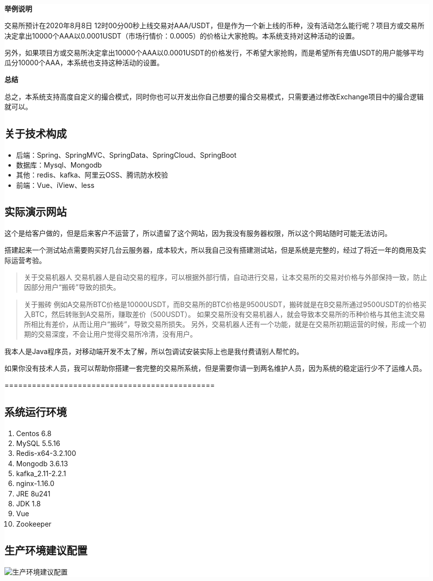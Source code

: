  **举例说明**

交易所预计在2020年8月8日 12时00分00秒上线交易对AAA/USDT，但是作为一个新上线的币种，没有活动怎么能行呢？项目方或交易所决定拿出10000个AAA以0.0001USDT（市场行情价：0.0005）的价格让大家抢购。本系统支持对这种活动的设置。

另外，如果项目方或交易所决定拿出10000个AAA以0.0001USDT的价格发行，不希望大家抢购，而是希望所有充值USDT的用户能够平均瓜分10000个AAA，本系统也支持这种活动的设置。

 **总结**

总之，本系统支持高度自定义的撮合模式，同时你也可以开发出你自己想要的撮合交易模式，只需要通过修改Exchange项目中的撮合逻辑就可以。

## 关于技术构成

- 后端：Spring、SpringMVC、SpringData、SpringCloud、SpringBoot
- 数据库：Mysql、Mongodb
- 其他：redis、kafka、阿里云OSS、腾讯防水校验
- 前端：Vue、iView、less

## 实际演示网站

这个是给客户做的，但是后来客户不运营了，所以遗留了这个网站，因为我没有服务器权限，所以这个网站随时可能无法访问。

搭建起来一个测试站点需要购买好几台云服务器，成本较大，所以我自己没有搭建测试站，但是系统是完整的，经过了将近一年的商用及实际运营考验。


> 关于交易机器人
> 交易机器人是自动交易的程序，可以根据外部行情，自动进行交易，让本交易所的交易对价格与外部保持一致，防止因部分用户“搬砖”导致的损失。

> 关于搬砖
> 例如A交易所BTC价格是10000USDT，而B交易所的BTC价格是9500USDT，搬砖就是在B交易所通过9500USDT的价格买入BTC，然后转账到A交易所，赚取差价（500USDT）。
> 如果交易所没有交易机器人，就会导致本交易所的币种价格与其他主流交易所相比有差价，从而让用户“搬砖”，导致交易所损失。
> 另外，交易机器人还有一个功能，就是在交易所初期运营的时候，形成一个初期的交易深度，不会让用户觉得交易所冷清，没有用户。

我本人是Java程序员，对移动端开发不太了解，所以包调试安装实际上也是我付费请别人帮忙的。

如果你没有技术人员，我可以帮助你搭建一套完整的交易所系统，但是需要你请一到两名维护人员，因为系统的稳定运行少不了运维人员。


==============================================

## 系统运行环境

1.  Centos 6.8
2.  MySQL 5.5.16
3.  Redis-x64-3.2.100
4.  Mongodb 3.6.13
5.  kafka_2.11-2.2.1
6.  nginx-1.16.0
7.  JRE 8u241
8.  JDK 1.8
9.  Vue
10. Zookeeper

## 生产环境建议配置

![生产环境建议配置](https://img-blog.csdnimg.cn/img_convert/5c095595307cc0b481284ce55bc1982c.png)
